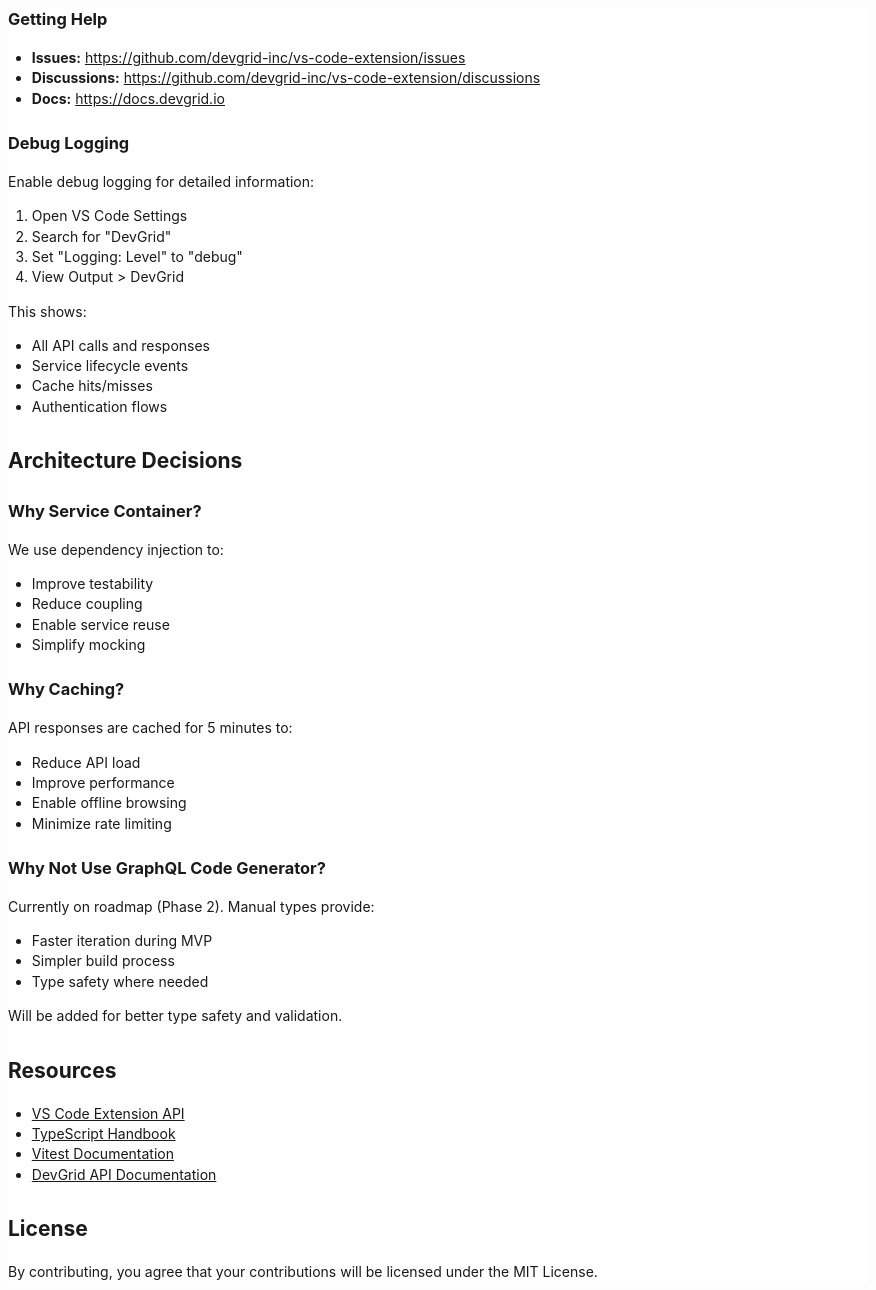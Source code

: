 ### Getting Help

- **Issues:** https://github.com/devgrid-inc/vs-code-extension/issues
- **Discussions:** https://github.com/devgrid-inc/vs-code-extension/discussions
- **Docs:** https://docs.devgrid.io

### Debug Logging

Enable debug logging for detailed information:

1. Open VS Code Settings
2. Search for "DevGrid"
3. Set "Logging: Level" to "debug"
4. View Output > DevGrid

This shows:
- All API calls and responses
- Service lifecycle events
- Cache hits/misses
- Authentication flows

## Architecture Decisions

### Why Service Container?

We use dependency injection to:
- Improve testability
- Reduce coupling
- Enable service reuse
- Simplify mocking

### Why Caching?

API responses are cached for 5 minutes to:
- Reduce API load
- Improve performance
- Enable offline browsing
- Minimize rate limiting

### Why Not Use GraphQL Code Generator?

Currently on roadmap (Phase 2). Manual types provide:
- Faster iteration during MVP
- Simpler build process
- Type safety where needed

Will be added for better type safety and validation.

## Resources

- [VS Code Extension API](https://code.visualstudio.com/api)
- [TypeScript Handbook](https://www.typescriptlang.org/docs/)
- [Vitest Documentation](https://vitest.dev/)
- [DevGrid API Documentation](https://docs.devgrid.io/api)

## License

By contributing, you agree that your contributions will be licensed under the MIT License.

